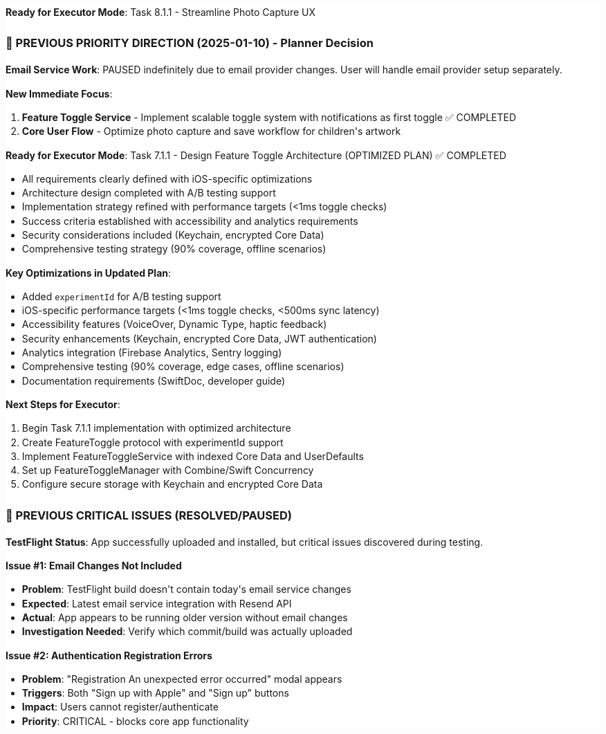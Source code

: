 **Ready for Executor Mode**: Task 8.1.1 - Streamline Photo Capture UX

### 🎯 PREVIOUS PRIORITY DIRECTION (2025-01-10) - Planner Decision

**Email Service Work**: PAUSED indefinitely due to email provider changes. User will handle email provider setup separately.

**New Immediate Focus**: 
1. **Feature Toggle Service** - Implement scalable toggle system with notifications as first toggle ✅ COMPLETED
2. **Core User Flow** - Optimize photo capture and save workflow for children's artwork

**Ready for Executor Mode**: Task 7.1.1 - Design Feature Toggle Architecture (OPTIMIZED PLAN) ✅ COMPLETED
- All requirements clearly defined with iOS-specific optimizations
- Architecture design completed with A/B testing support
- Implementation strategy refined with performance targets (<1ms toggle checks)
- Success criteria established with accessibility and analytics requirements
- Security considerations included (Keychain, encrypted Core Data)
- Comprehensive testing strategy (90% coverage, offline scenarios)

**Key Optimizations in Updated Plan**:
- Added `experimentId` for A/B testing support
- iOS-specific performance targets (<1ms toggle checks, <500ms sync latency)
- Accessibility features (VoiceOver, Dynamic Type, haptic feedback)
- Security enhancements (Keychain, encrypted Core Data, JWT authentication)
- Analytics integration (Firebase Analytics, Sentry logging)
- Comprehensive testing (90% coverage, edge cases, offline scenarios)
- Documentation requirements (SwiftDoc, developer guide)

**Next Steps for Executor**:
1. Begin Task 7.1.1 implementation with optimized architecture
2. Create FeatureToggle protocol with experimentId support
3. Implement FeatureToggleService with indexed Core Data and UserDefaults
4. Set up FeatureToggleManager with Combine/Swift Concurrency
5. Configure secure storage with Keychain and encrypted Core Data

### 🚨 PREVIOUS CRITICAL ISSUES (RESOLVED/PAUSED)

**TestFlight Status**: App successfully uploaded and installed, but critical issues discovered during testing.

**Issue #1: Email Changes Not Included**
- **Problem**: TestFlight build doesn't contain today's email service changes
- **Expected**: Latest email service integration with Resend API
- **Actual**: App appears to be running older version without email changes
- **Investigation Needed**: Verify which commit/build was actually uploaded

**Issue #2: Authentication Registration Errors**
- **Problem**: "Registration An unexpected error occurred" modal appears
- **Triggers**: Both "Sign up with Apple" and "Sign up" buttons
- **Impact**: Users cannot register/authenticate
- **Priority**: CRITICAL - blocks core app functionality
